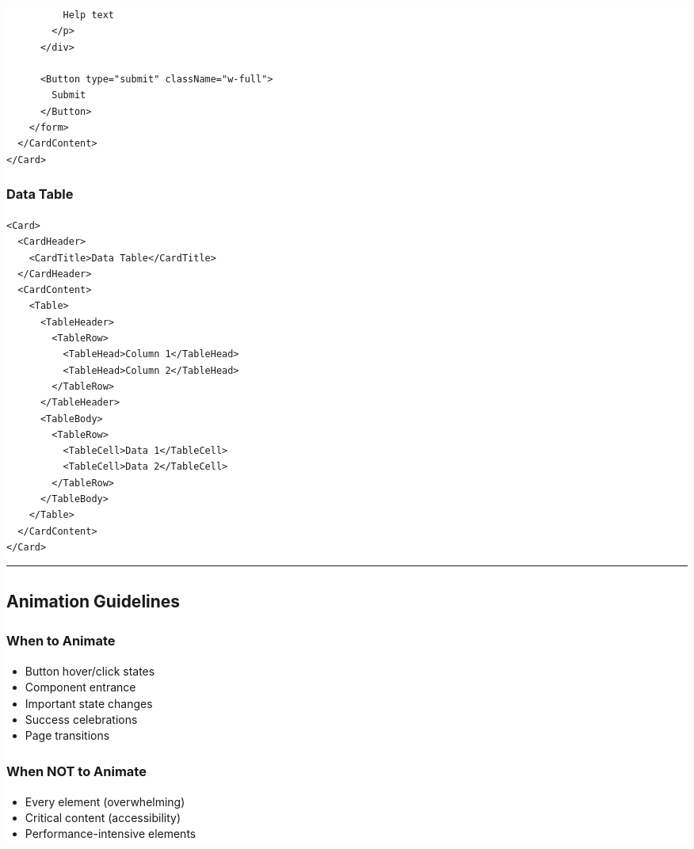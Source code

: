 ```tsx
          Help text
        </p>
      </div>

      <Button type="submit" className="w-full">
        Submit
      </Button>
    </form>
  </CardContent>
</Card>
```

### Data Table
```tsx
<Card>
  <CardHeader>
    <CardTitle>Data Table</CardTitle>
  </CardHeader>
  <CardContent>
    <Table>
      <TableHeader>
        <TableRow>
          <TableHead>Column 1</TableHead>
          <TableHead>Column 2</TableHead>
        </TableRow>
      </TableHeader>
      <TableBody>
        <TableRow>
          <TableCell>Data 1</TableCell>
          <TableCell>Data 2</TableCell>
        </TableRow>
      </TableBody>
    </Table>
  </CardContent>
</Card>
```

---

## Animation Guidelines

### When to Animate
- Button hover/click states
- Component entrance
- Important state changes
- Success celebrations
- Page transitions

### When NOT to Animate
- Every element (overwhelming)
- Critical content (accessibility)
- Performance-intensive elements
